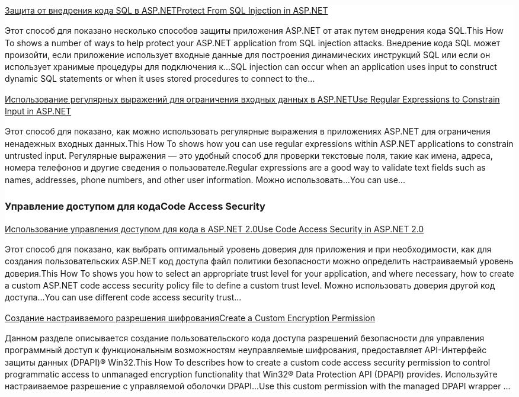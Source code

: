 [<span data-ttu-id="f9ef2-198">Защита от внедрения кода SQL в ASP.NET</span><span class="sxs-lookup"><span data-stu-id="f9ef2-198">Protect From SQL Injection in ASP.NET</span></span>](https://msdn.microsoft.com/library/ms998271.aspx)

<span data-ttu-id="f9ef2-199">Этот способ для показано несколько способов защиты приложения ASP.NET от атак путем внедрения кода SQL.</span><span class="sxs-lookup"><span data-stu-id="f9ef2-199">This How To shows a number of ways to help protect your ASP.NET application from SQL injection attacks.</span></span> <span data-ttu-id="f9ef2-200">Внедрение кода SQL может произойти, если приложение использует входные данные для построения динамических инструкций SQL или если он использует хранимые процедуры для подключения к...</span><span class="sxs-lookup"><span data-stu-id="f9ef2-200">SQL injection can occur when an application uses input to construct dynamic SQL statements or when it uses stored procedures to connect to the...</span></span>

[<span data-ttu-id="f9ef2-201">Использование регулярных выражений для ограничения входных данных в ASP.NET</span><span class="sxs-lookup"><span data-stu-id="f9ef2-201">Use Regular Expressions to Constrain Input in ASP.NET</span></span>](https://msdn.microsoft.com/library/ms998267.aspx)

<span data-ttu-id="f9ef2-202">Этот способ для показано, как можно использовать регулярные выражения в приложениях ASP.NET для ограничения ненадежных входных данных.</span><span class="sxs-lookup"><span data-stu-id="f9ef2-202">This How To shows how you can use regular expressions within ASP.NET applications to constrain untrusted input.</span></span> <span data-ttu-id="f9ef2-203">Регулярные выражения — это удобный способ для проверки текстовые поля, такие как имена, адреса, номера телефонов и другие сведения о пользователе.</span><span class="sxs-lookup"><span data-stu-id="f9ef2-203">Regular expressions are a good way to validate text fields such as names, addresses, phone numbers, and other user information.</span></span> <span data-ttu-id="f9ef2-204">Можно использовать...</span><span class="sxs-lookup"><span data-stu-id="f9ef2-204">You can use...</span></span>

### <a name="code-access-security"></a><span data-ttu-id="f9ef2-205">Управление доступом для кода</span><span class="sxs-lookup"><span data-stu-id="f9ef2-205">Code Access Security</span></span>

[<span data-ttu-id="f9ef2-206">Использование управления доступом для кода в ASP.NET 2.0</span><span class="sxs-lookup"><span data-stu-id="f9ef2-206">Use Code Access Security in ASP.NET 2.0</span></span>](https://msdn.microsoft.com/library/ms998326.aspx)

<span data-ttu-id="f9ef2-207">Этот способ для показано, как выбрать оптимальный уровень доверия для приложения и при необходимости, как для создания пользовательских ASP.NET код доступа файл политики безопасности можно определить настраиваемый уровень доверия.</span><span class="sxs-lookup"><span data-stu-id="f9ef2-207">This How To shows you how to select an appropriate trust level for your application, and where necessary, how to create a custom ASP.NET code access security policy file to define a custom trust level.</span></span> <span data-ttu-id="f9ef2-208">Можно использовать доверия другой код доступа...</span><span class="sxs-lookup"><span data-stu-id="f9ef2-208">You can use different code access security trust...</span></span>

[<span data-ttu-id="f9ef2-209">Создание настраиваемого разрешения шифрования</span><span class="sxs-lookup"><span data-stu-id="f9ef2-209">Create a Custom Encryption Permission</span></span>](https://msdn.microsoft.com/library/aa302362.aspx)

<span data-ttu-id="f9ef2-210">Данном разделе описывается создание пользовательского кода доступа разрешений безопасности для управления программный доступ к функциональным возможностям неуправляемые шифрования, предоставляет API-Интерфейс защиты данных (DPAPI)® Win32.</span><span class="sxs-lookup"><span data-stu-id="f9ef2-210">This How To describes how to create a custom code access security permission to control programmatic access to unmanaged encryption functionality that Win32® Data Protection API (DPAPI) provides.</span></span> <span data-ttu-id="f9ef2-211">Используйте настраиваемое разрешение с управляемой оболочки DPAPI...</span><span class="sxs-lookup"><span data-stu-id="f9ef2-211">Use this custom permission with the managed DPAPI wrapper ...</span></span>
